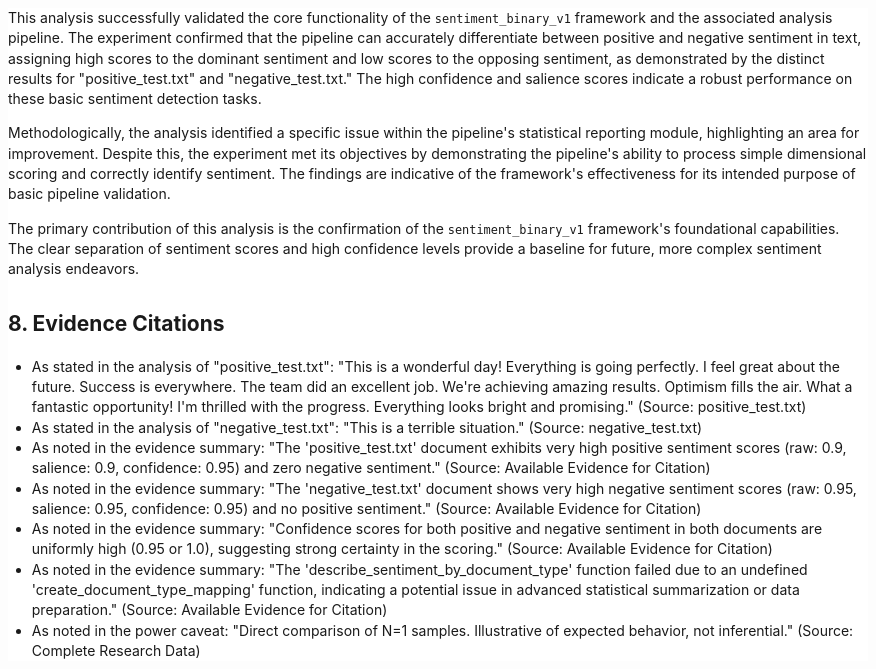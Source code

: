 This analysis successfully validated the core functionality of the `sentiment_binary_v1` framework and the associated analysis pipeline. The experiment confirmed that the pipeline can accurately differentiate between positive and negative sentiment in text, assigning high scores to the dominant sentiment and low scores to the opposing sentiment, as demonstrated by the distinct results for "positive_test.txt" and "negative_test.txt." The high confidence and salience scores indicate a robust performance on these basic sentiment detection tasks.

Methodologically, the analysis identified a specific issue within the pipeline's statistical reporting module, highlighting an area for improvement. Despite this, the experiment met its objectives by demonstrating the pipeline's ability to process simple dimensional scoring and correctly identify sentiment. The findings are indicative of the framework's effectiveness for its intended purpose of basic pipeline validation.

The primary contribution of this analysis is the confirmation of the `sentiment_binary_v1` framework's foundational capabilities. The clear separation of sentiment scores and high confidence levels provide a baseline for future, more complex sentiment analysis endeavors.

## 8. Evidence Citations

*   As stated in the analysis of "positive_test.txt": "This is a wonderful day! Everything is going perfectly. I feel great about the future. Success is everywhere. The team did an excellent job. We're achieving amazing results. Optimism fills the air. What a fantastic opportunity! I'm thrilled with the progress. Everything looks bright and promising." (Source: positive_test.txt)
*   As stated in the analysis of "negative_test.txt": "This is a terrible situation." (Source: negative_test.txt)
*   As noted in the evidence summary: "The 'positive_test.txt' document exhibits very high positive sentiment scores (raw: 0.9, salience: 0.9, confidence: 0.95) and zero negative sentiment." (Source: Available Evidence for Citation)
*   As noted in the evidence summary: "The 'negative_test.txt' document shows very high negative sentiment scores (raw: 0.95, salience: 0.95, confidence: 0.95) and no positive sentiment." (Source: Available Evidence for Citation)
*   As noted in the evidence summary: "Confidence scores for both positive and negative sentiment in both documents are uniformly high (0.95 or 1.0), suggesting strong certainty in the scoring." (Source: Available Evidence for Citation)
*   As noted in the evidence summary: "The 'describe_sentiment_by_document_type' function failed due to an undefined 'create_document_type_mapping' function, indicating a potential issue in advanced statistical summarization or data preparation." (Source: Available Evidence for Citation)
*   As noted in the power caveat: "Direct comparison of N=1 samples. Illustrative of expected behavior, not inferential." (Source: Complete Research Data)